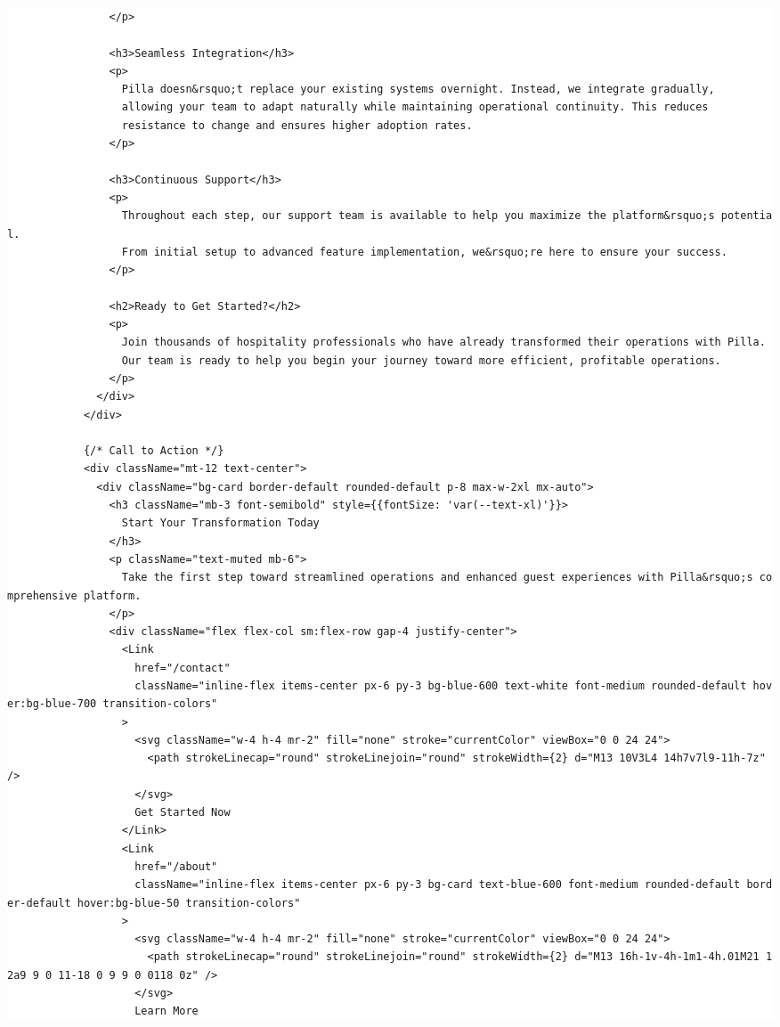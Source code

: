 ```tsx
                </p>

                <h3>Seamless Integration</h3>
                <p>
                  Pilla doesn&rsquo;t replace your existing systems overnight. Instead, we integrate gradually, 
                  allowing your team to adapt naturally while maintaining operational continuity. This reduces 
                  resistance to change and ensures higher adoption rates.
                </p>

                <h3>Continuous Support</h3>
                <p>
                  Throughout each step, our support team is available to help you maximize the platform&rsquo;s potential. 
                  From initial setup to advanced feature implementation, we&rsquo;re here to ensure your success.
                </p>

                <h2>Ready to Get Started?</h2>
                <p>
                  Join thousands of hospitality professionals who have already transformed their operations with Pilla. 
                  Our team is ready to help you begin your journey toward more efficient, profitable operations.
                </p>
              </div>
            </div>
            
            {/* Call to Action */}
            <div className="mt-12 text-center">
              <div className="bg-card border-default rounded-default p-8 max-w-2xl mx-auto">
                <h3 className="mb-3 font-semibold" style={{fontSize: 'var(--text-xl)'}}>
                  Start Your Transformation Today
                </h3>
                <p className="text-muted mb-6">
                  Take the first step toward streamlined operations and enhanced guest experiences with Pilla&rsquo;s comprehensive platform.
                </p>
                <div className="flex flex-col sm:flex-row gap-4 justify-center">
                  <Link
                    href="/contact"
                    className="inline-flex items-center px-6 py-3 bg-blue-600 text-white font-medium rounded-default hover:bg-blue-700 transition-colors"
                  >
                    <svg className="w-4 h-4 mr-2" fill="none" stroke="currentColor" viewBox="0 0 24 24">
                      <path strokeLinecap="round" strokeLinejoin="round" strokeWidth={2} d="M13 10V3L4 14h7v7l9-11h-7z" />
                    </svg>
                    Get Started Now
                  </Link>
                  <Link
                    href="/about"
                    className="inline-flex items-center px-6 py-3 bg-card text-blue-600 font-medium rounded-default border-default hover:bg-blue-50 transition-colors"
                  >
                    <svg className="w-4 h-4 mr-2" fill="none" stroke="currentColor" viewBox="0 0 24 24">
                      <path strokeLinecap="round" strokeLinejoin="round" strokeWidth={2} d="M13 16h-1v-4h-1m1-4h.01M21 12a9 9 0 11-18 0 9 9 0 0118 0z" />
                    </svg>
                    Learn More
```